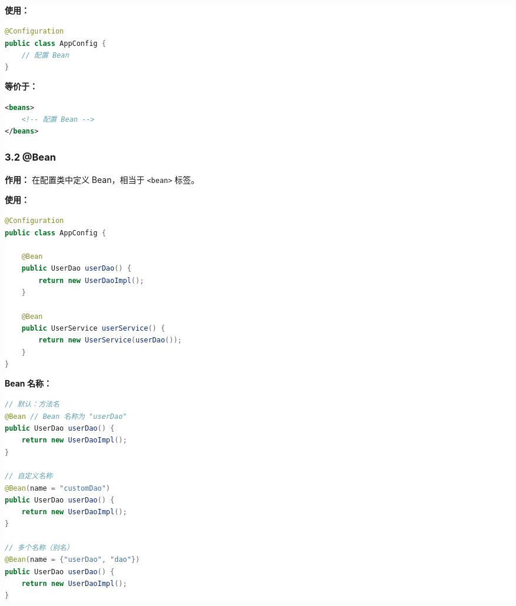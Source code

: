 **使用：**
```java
@Configuration
public class AppConfig {
    // 配置 Bean
}
```

**等价于：**
```xml
<beans>
    <!-- 配置 Bean -->
</beans>
```

### 3.2 @Bean

**作用：** 在配置类中定义 Bean，相当于 `<bean>` 标签。

**使用：**
```java
@Configuration
public class AppConfig {
    
    @Bean
    public UserDao userDao() {
        return new UserDaoImpl();
    }
    
    @Bean
    public UserService userService() {
        return new UserService(userDao());
    }
}
```

**Bean 名称：**
```java
// 默认：方法名
@Bean // Bean 名称为 "userDao"
public UserDao userDao() {
    return new UserDaoImpl();
}

// 自定义名称
@Bean(name = "customDao")
public UserDao userDao() {
    return new UserDaoImpl();
}

// 多个名称（别名）
@Bean(name = {"userDao", "dao"})
public UserDao userDao() {
    return new UserDaoImpl();
}
```
